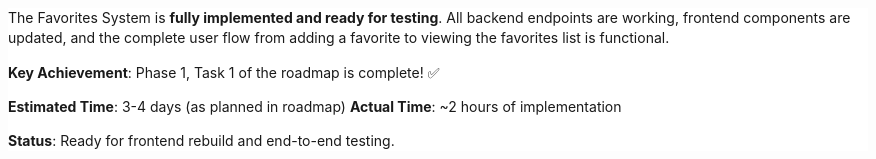 The Favorites System is **fully implemented and ready for testing**. All backend endpoints are working, frontend components are updated, and the complete user flow from adding a favorite to viewing the favorites list is functional.

**Key Achievement**: Phase 1, Task 1 of the roadmap is complete! ✅

**Estimated Time**: 3-4 days (as planned in roadmap)
**Actual Time**: ~2 hours of implementation

**Status**: Ready for frontend rebuild and end-to-end testing.
